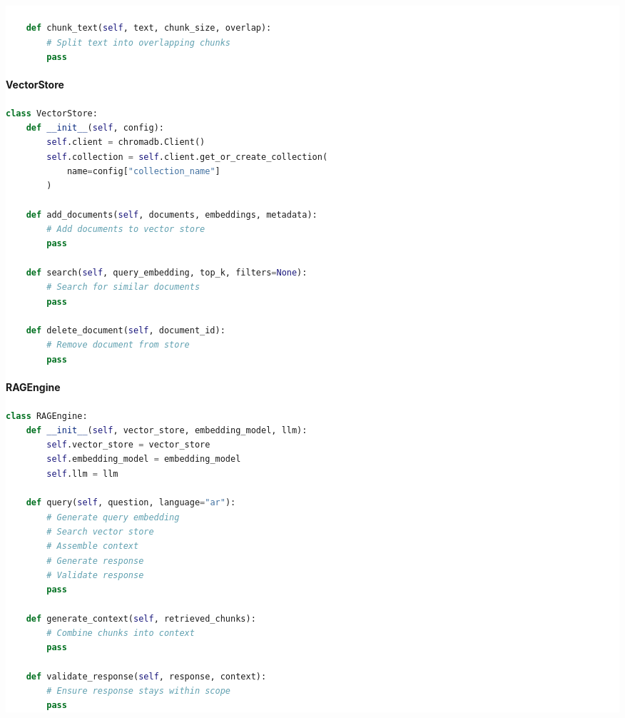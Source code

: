```python
    
    def chunk_text(self, text, chunk_size, overlap):
        # Split text into overlapping chunks
        pass
```

#### **VectorStore**
```python
class VectorStore:
    def __init__(self, config):
        self.client = chromadb.Client()
        self.collection = self.client.get_or_create_collection(
            name=config["collection_name"]
        )
    
    def add_documents(self, documents, embeddings, metadata):
        # Add documents to vector store
        pass
    
    def search(self, query_embedding, top_k, filters=None):
        # Search for similar documents
        pass
    
    def delete_document(self, document_id):
        # Remove document from store
        pass
```

#### **RAGEngine**
```python
class RAGEngine:
    def __init__(self, vector_store, embedding_model, llm):
        self.vector_store = vector_store
        self.embedding_model = embedding_model
        self.llm = llm
    
    def query(self, question, language="ar"):
        # Generate query embedding
        # Search vector store
        # Assemble context
        # Generate response
        # Validate response
        pass
    
    def generate_context(self, retrieved_chunks):
        # Combine chunks into context
        pass
    
    def validate_response(self, response, context):
        # Ensure response stays within scope
        pass
```
